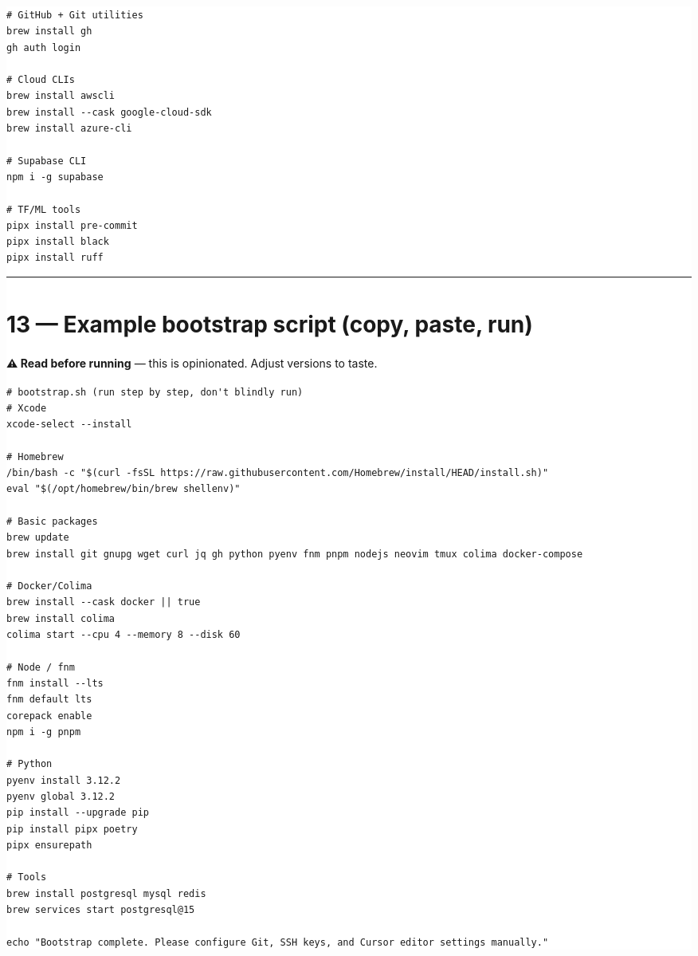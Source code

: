```
# GitHub + Git utilities
brew install gh
gh auth login

# Cloud CLIs
brew install awscli
brew install --cask google-cloud-sdk
brew install azure-cli

# Supabase CLI
npm i -g supabase

# TF/ML tools
pipx install pre-commit
pipx install black
pipx install ruff
```

------

# 13 — Example bootstrap script (copy, paste, run)

**⚠️ Read before running** — this is opinionated. Adjust versions to taste.

```
# bootstrap.sh (run step by step, don't blindly run)
# Xcode
xcode-select --install

# Homebrew
/bin/bash -c "$(curl -fsSL https://raw.githubusercontent.com/Homebrew/install/HEAD/install.sh)"
eval "$(/opt/homebrew/bin/brew shellenv)"

# Basic packages
brew update
brew install git gnupg wget curl jq gh python pyenv fnm pnpm nodejs neovim tmux colima docker-compose

# Docker/Colima
brew install --cask docker || true
brew install colima
colima start --cpu 4 --memory 8 --disk 60

# Node / fnm
fnm install --lts
fnm default lts
corepack enable
npm i -g pnpm

# Python
pyenv install 3.12.2
pyenv global 3.12.2
pip install --upgrade pip
pip install pipx poetry
pipx ensurepath

# Tools
brew install postgresql mysql redis
brew services start postgresql@15

echo "Bootstrap complete. Please configure Git, SSH keys, and Cursor editor settings manually."
```
